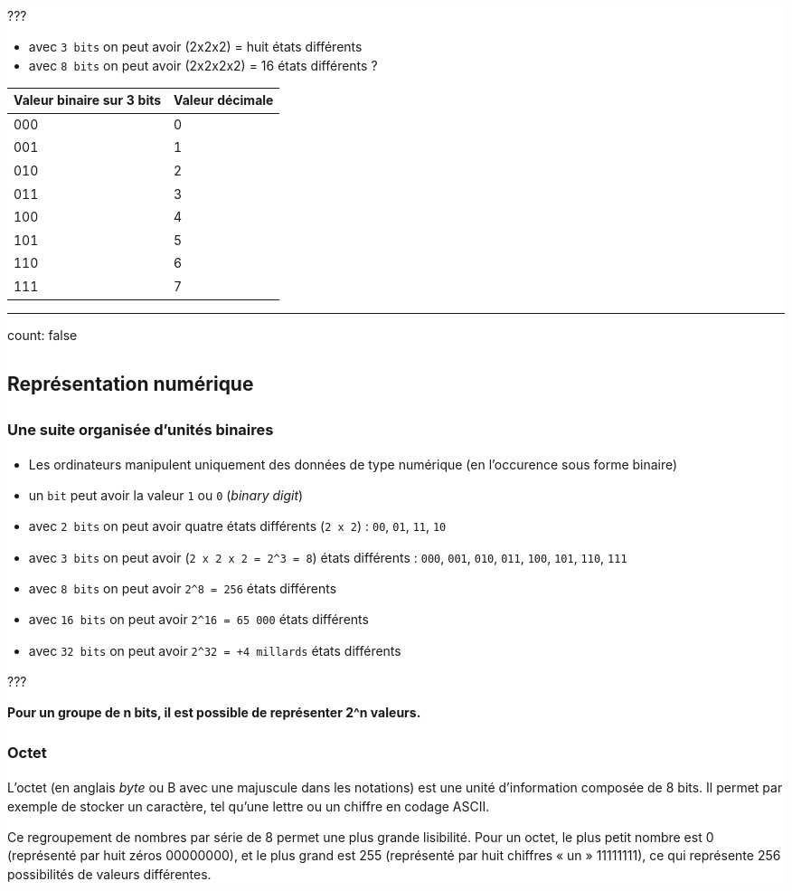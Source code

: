 ???

- avec `3 bits` on peut avoir (2x2x2) = huit états différents
- avec `8 bits` on peut avoir (2x2x2x2) = 16  états différents ?

| Valeur binaire sur 3 bits | Valeur décimale |
| ------------------------- | --------------- |
| 000                       | 0               |
| 001                       | 1               |
| 010                       | 2               |
| 011                       | 3               |
| 100                       | 4               |
| 101                       | 5               |
| 110                       | 6               |
| 111                       | 7               |

---

count: false

## Représentation numérique

### Une suite organisée d’unités binaires

- Les ordinateurs manipulent uniquement des données de type numérique (en l’occurence sous forme binaire)

- un `bit` peut avoir la valeur `1` ou `0` (*binary digit*)

- avec `2 bits` on peut avoir quatre états différents (`2 x 2`) : `00`, `01`, `11`, `10`

- avec `3 bits` on peut avoir (`2 x 2 x 2 = 2^3 = 8`) états différents : `000`, `001`, `010`, `011`, `100`, `101`, `110`, `111`

- avec `8 bits` on peut avoir `2^8 = 256` états différents

- avec `16 bits` on peut avoir `2^16 = 65 000` états différents

- avec `32 bits` on peut avoir `2^32 = +4 millards` états différents

???

**Pour un groupe de n bits, il est possible de représenter 2^n valeurs.**  

### Octet

L’octet (en anglais *byte* ou B avec une majuscule dans les notations) est une unité d’information composée de 8 bits. Il permet par exemple de stocker un caractère, tel qu’une lettre ou un chiffre en codage ASCII. 

Ce regroupement de nombres par série de 8 permet une plus grande lisibilité. Pour un octet, le plus petit nombre est 0 (représenté par huit zéros 00000000), et le plus grand est 255 (représenté par huit chiffres « un » 11111111), ce qui représente 256 possibilités de valeurs différentes.

